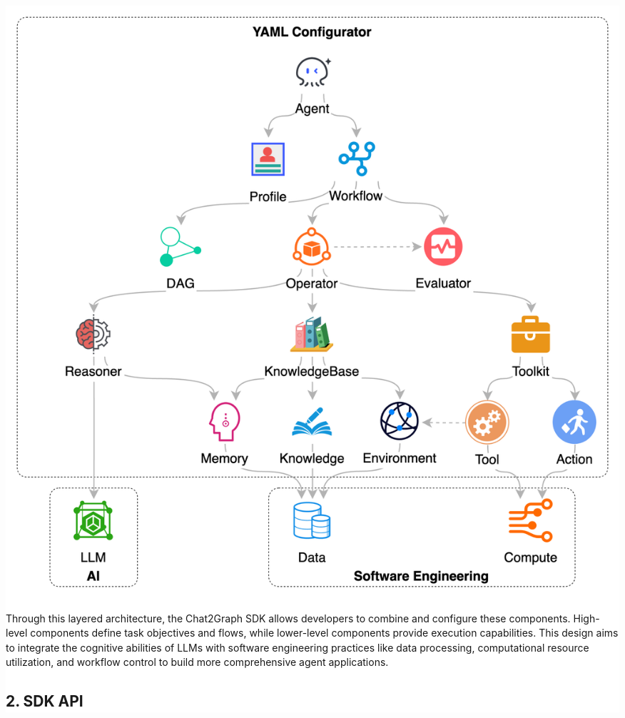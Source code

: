 ![](../../asset/image/sdk-yml.png)

Through this layered architecture, the Chat2Graph SDK allows developers to combine and configure these components. High-level components define task objectives and flows, while lower-level components provide execution capabilities. This design aims to integrate the cognitive abilities of LLMs with software engineering practices like data processing, computational resource utilization, and workflow control to build more comprehensive agent applications.

## 2. SDK API
